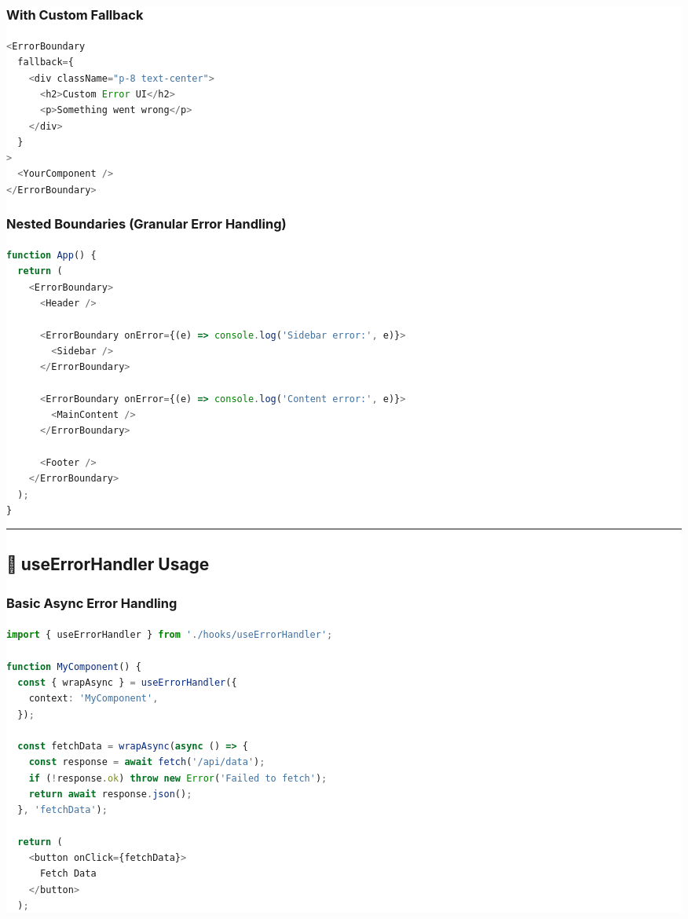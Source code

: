 ```typescript
```

### With Custom Fallback

```typescript
<ErrorBoundary
  fallback={
    <div className="p-8 text-center">
      <h2>Custom Error UI</h2>
      <p>Something went wrong</p>
    </div>
  }
>
  <YourComponent />
</ErrorBoundary>
```

### Nested Boundaries (Granular Error Handling)

```typescript
function App() {
  return (
    <ErrorBoundary>
      <Header />

      <ErrorBoundary onError={(e) => console.log('Sidebar error:', e)}>
        <Sidebar />
      </ErrorBoundary>

      <ErrorBoundary onError={(e) => console.log('Content error:', e)}>
        <MainContent />
      </ErrorBoundary>

      <Footer />
    </ErrorBoundary>
  );
}
```

---

## 🎯 useErrorHandler Usage

### Basic Async Error Handling

```typescript
import { useErrorHandler } from './hooks/useErrorHandler';

function MyComponent() {
  const { wrapAsync } = useErrorHandler({
    context: 'MyComponent',
  });

  const fetchData = wrapAsync(async () => {
    const response = await fetch('/api/data');
    if (!response.ok) throw new Error('Failed to fetch');
    return await response.json();
  }, 'fetchData');

  return (
    <button onClick={fetchData}>
      Fetch Data
    </button>
  );
```